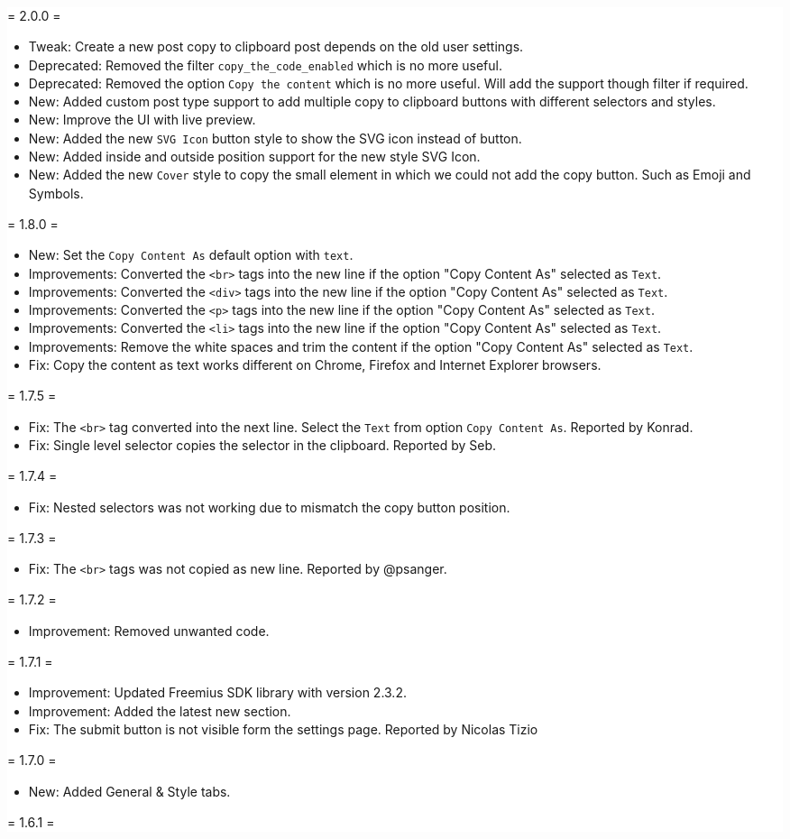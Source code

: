 = 2.0.0 =

* Tweak: Create a new post copy to clipboard post depends on the old user settings.
* Deprecated: Removed the filter `copy_the_code_enabled` which is no more useful.
* Deprecated: Removed the option `Copy the content` which is no more useful. Will add the support though filter if required.
* New: Added custom post type support to add multiple copy to clipboard buttons with different selectors and styles.
* New: Improve the UI with live preview.
* New: Added the new `SVG Icon` button style to show the SVG icon instead of button.
* New: Added inside and outside position support for the new style SVG Icon.
* New: Added the new `Cover` style to copy the small element in which we could not add the copy button. Such as Emoji and Symbols.

= 1.8.0 =

* New: Set the `Copy Content As` default option with `text`.
* Improvements: Converted the `<br>` tags into the new line if the option "Copy Content As" selected as `Text`.
* Improvements: Converted the `<div>` tags into the new line if the option "Copy Content As" selected as `Text`.
* Improvements: Converted the `<p>` tags into the new line if the option "Copy Content As" selected as `Text`.
* Improvements: Converted the `<li>` tags into the new line if the option "Copy Content As" selected as `Text`.
* Improvements: Remove the white spaces and trim the content if the option "Copy Content As" selected as `Text`.
* Fix: Copy the content as text works different on Chrome, Firefox and Internet Explorer browsers.

= 1.7.5 =

* Fix: The `<br>` tag converted into the next line. Select the `Text` from option `Copy Content As`. Reported by Konrad.
* Fix: Single level selector copies the selector in the clipboard. Reported by Seb.

= 1.7.4 =

* Fix: Nested selectors was not working due to mismatch the copy button position.

= 1.7.3 =

* Fix: The `<br>` tags was not copied as new line.  Reported by @psanger.

= 1.7.2 =

* Improvement: Removed unwanted code.

= 1.7.1 =

* Improvement: Updated Freemius SDK library with version 2.3.2.
* Improvement: Added the latest new section.
* Fix: The submit button is not visible form the settings page. Reported by Nicolas Tizio

= 1.7.0 =

* New: Added General & Style tabs.

= 1.6.1 =
